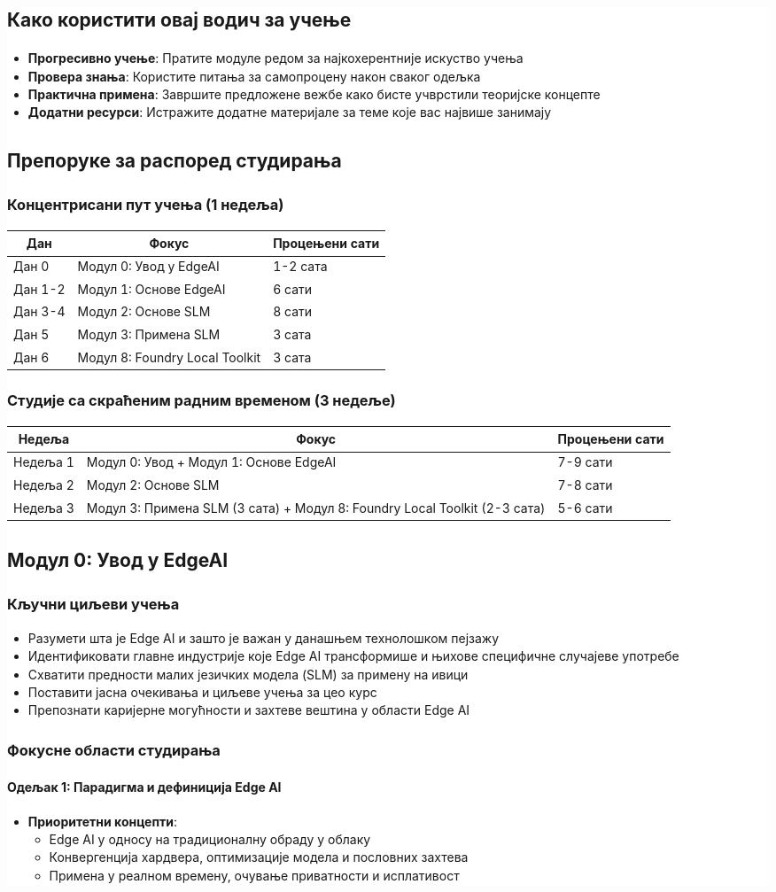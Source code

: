 ## Како користити овај водич за учење

- **Прогресивно учење**: Пратите модуле редом за најкохерентније искуство учења  
- **Провера знања**: Користите питања за самопроцену након сваког одељка  
- **Практична примена**: Завршите предложене вежбе како бисте учврстили теоријске концепте  
- **Додатни ресурси**: Истражите додатне материјале за теме које вас највише занимају  

## Препоруке за распоред студирања

### Концентрисани пут учења (1 недеља)

| Дан | Фокус | Процењени сати |
|------|-------|------------------|
| Дан 0 | Модул 0: Увод у EdgeAI | 1-2 сата |
| Дан 1-2 | Модул 1: Основе EdgeAI | 6 сати |
| Дан 3-4 | Модул 2: Основе SLM | 8 сати |
| Дан 5 | Модул 3: Примена SLM | 3 сата |
| Дан 6 | Модул 8: Foundry Local Toolkit | 3 сата |

### Студије са скраћеним радним временом (3 недеље)

| Недеља | Фокус | Процењени сати |
|------|-------|------------------|
| Недеља 1 | Модул 0: Увод + Модул 1: Основе EdgeAI | 7-9 сати |
| Недеља 2 | Модул 2: Основе SLM | 7-8 сати |
| Недеља 3 | Модул 3: Примена SLM (3 сата) + Модул 8: Foundry Local Toolkit (2-3 сата) | 5-6 сати |

## Модул 0: Увод у EdgeAI

### Кључни циљеви учења

- Разумети шта је Edge AI и зашто је важан у данашњем технолошком пејзажу  
- Идентификовати главне индустрије које Edge AI трансформише и њихове специфичне случајеве употребе  
- Схватити предности малих језичких модела (SLM) за примену на ивици  
- Поставити јасна очекивања и циљеве учења за цео курс  
- Препознати каријерне могућности и захтеве вештина у области Edge AI  

### Фокусне области студирања

#### Одељак 1: Парадигма и дефиниција Edge AI
- **Приоритетни концепти**:  
  - Edge AI у односу на традиционалну обраду у облаку  
  - Конвергенција хардвера, оптимизације модела и пословних захтева  
  - Примена у реалном времену, очување приватности и исплативост  

